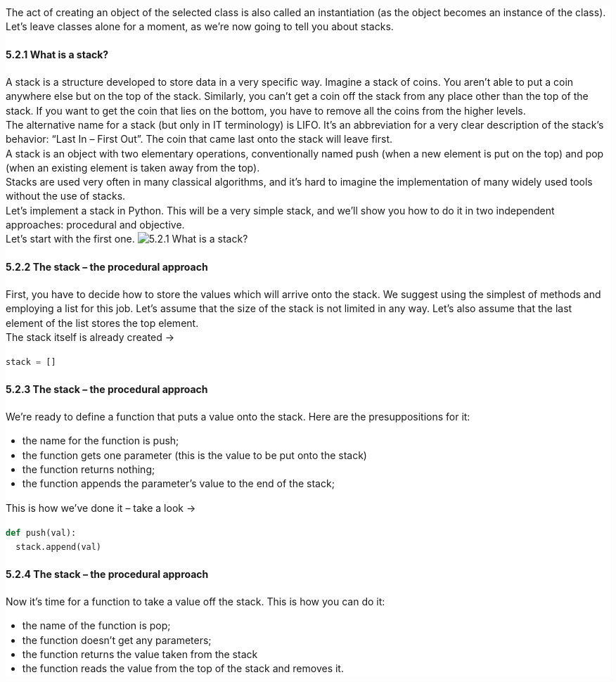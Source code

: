 The act of creating an object of the selected class is also called an instantiation (as the object becomes an instance of the class).\
Let’s leave classes alone for a moment, as we’re now going to tell you about stacks.


#### 5.2.1 What is a stack?
A stack is a structure developed to store data in a very specific way. Imagine a stack of coins. You aren’t able to put a coin anywhere else but on the top of the stack. Similarly, you can’t get a coin off the stack from any place other than the top of the stack. If you want to get the coin that lies on the bottom, you have to remove all the coins from the higher levels.\
The alternative name for a stack (but only in IT terminology) is LIFO. It’s an abbreviation for a very clear description of the stack’s behavior: “Last In – First Out”. The coin that came last onto the stack will leave first.\
A stack is an object with two elementary operations, conventionally named push (when a new element is put on the top) and pop (when an existing element is taken away from the top).\
Stacks are used very often in many classical algorithms, and it’s hard to imagine the implementation of many widely used tools without the use of stacks.\
Let’s implement a stack in Python. This will be a very simple stack, and we’ll show you how to do it in two independent approaches: procedural and objective.\
Let’s start with the first one.
![5.2.1 What is a stack?](5201.png)

#### 5.2.2 The stack – the procedural approach
First, you have to decide how to store the values which will arrive onto the stack. We suggest using the simplest of methods and employing a list for this job. Let’s assume that the size of the stack is not limited in any way. Let’s also assume that the last element of the list stores the top element.\
The stack itself is already created →
```py
stack = []
```

#### 5.2.3 The stack – the procedural approach
We’re ready to define a function that puts a value onto the stack. Here are the presuppositions for it:
- the name for the function is push;
- the function gets one parameter (this is the value to be put onto the stack)
- the function returns nothing;
- the function appends the parameter’s value to the end of the stack;

This is how we’ve done it – take a look →
```py
def push(val):
  stack.append(val)
```

#### 5.2.4 The stack – the procedural approach
Now it’s time for a function to take a value off the stack. This is how you can do it:
- the name of the function is pop;
- the function doesn’t get any parameters;
- the function returns the value taken from the stack
- the function reads the value from the top of the stack and removes it.
